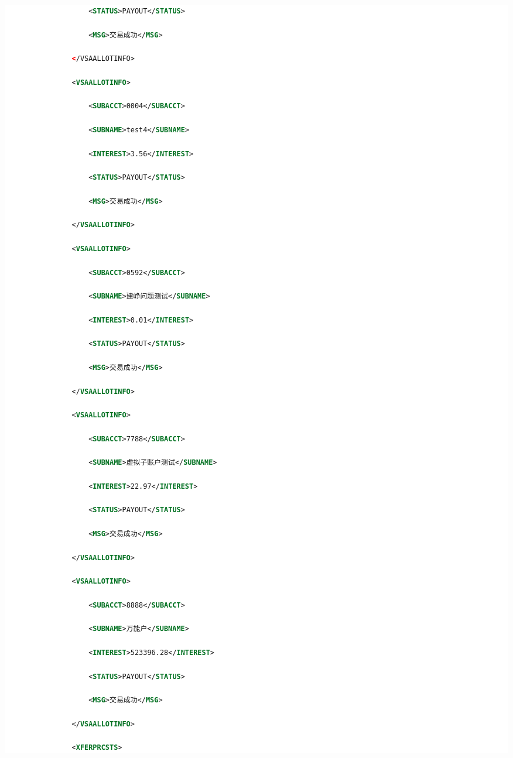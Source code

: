 ```xml
                    <STATUS>PAYOUT</STATUS>

                    <MSG>交易成功</MSG>

                </VSAALLOTINFO>

                <VSAALLOTINFO>

                    <SUBACCT>0004</SUBACCT>

                    <SUBNAME>test4</SUBNAME>

                    <INTEREST>3.56</INTEREST>

                    <STATUS>PAYOUT</STATUS>

                    <MSG>交易成功</MSG>

                </VSAALLOTINFO>

                <VSAALLOTINFO>

                    <SUBACCT>0592</SUBACCT>

                    <SUBNAME>建峥问题测试</SUBNAME>

                    <INTEREST>0.01</INTEREST>

                    <STATUS>PAYOUT</STATUS>

                    <MSG>交易成功</MSG>

                </VSAALLOTINFO>

                <VSAALLOTINFO>

                    <SUBACCT>7788</SUBACCT>

                    <SUBNAME>虚拟子账户测试</SUBNAME>

                    <INTEREST>22.97</INTEREST>

                    <STATUS>PAYOUT</STATUS>

                    <MSG>交易成功</MSG>

                </VSAALLOTINFO>

                <VSAALLOTINFO>

                    <SUBACCT>8888</SUBACCT>

                    <SUBNAME>万能户</SUBNAME>

                    <INTEREST>523396.28</INTEREST>

                    <STATUS>PAYOUT</STATUS>

                    <MSG>交易成功</MSG>

                </VSAALLOTINFO>

                <XFERPRCSTS>
```